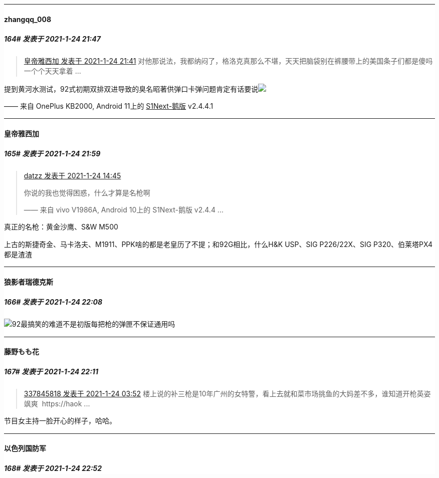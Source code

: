 
-----

####  zhangqq_008  
##### 164#       发表于 2021-1-24 21:47


<blockquote><a href="httphttps://bbs.saraba1st.com/2b/forum.php?mod=redirect&amp;goto=findpost&amp;pid=50134253&amp;ptid=1984160" target="_blank">皇帝雅西加 发表于 2021-1-24 21:41</a>
对他那说法，我都纳闷了，格洛克真那么不堪，天天把脑袋别在裤腰带上的美国条子们都是傻吗一个个天天拿着 ...</blockquote>
提到黄河水测试，92式初期双排双进导致的臭名昭著供弹口卡弹问题肯定有话要说<img src="https://static.saraba1st.com/image/smiley/face2017/016.png" referrerpolicy="no-referrer">

—— 来自 OnePlus KB2000, Android 11上的 [S1Next-鹅版](https://github.com/ykrank/S1-Next/releases) v2.4.4.1


-----

####  皇帝雅西加  
##### 165#       发表于 2021-1-24 21:59


<blockquote><a href="httphttps://bbs.saraba1st.com/2b/forum.php?mod=redirect&amp;goto=findpost&amp;pid=50134284&amp;ptid=1984160" target="_blank">datzz 发表于 2021-1-24 14:45</a>

你说的我也觉得困惑，什么才算是名枪啊


—— 来自 vivo V1986A, Android 10上的 S1Next-鹅版 v2.4.4 ...</blockquote>
真正的名枪：黄金沙鹰、S&amp;W M500


上古的斯捷奇金、马卡洛夫、M1911、PPK啥的都是老皇历了不提；和92G相比，什么H&amp;K USP、SIG P226/22X、SIG P320、伯莱塔PX4都是渣渣


-----

####  狼影者瑞德克斯  
##### 166#       发表于 2021-1-24 22:08


<img src="https://static.saraba1st.com/image/smiley/face2017/066.png" referrerpolicy="no-referrer">92最搞笑的难道不是初版每把枪的弹匣不保证通用吗


-----

####  藤野もも花  
##### 167#       发表于 2021-1-24 22:11


<blockquote><a href="httphttps://bbs.saraba1st.com/2b/forum.php?mod=redirect&amp;goto=findpost&amp;pid=50128175&amp;ptid=1984160" target="_blank">337845818 发表于 2021-1-24 03:52</a>
 楼上说的补三枪是10年广州的女特警，看上去就和菜市场挑鱼的大妈差不多，谁知道开枪英姿飒爽  https://haok ...</blockquote>
节目女主持一脸开心的样子，哈哈。


-----

####  以色列国防军  
##### 168#       发表于 2021-1-24 22:52
